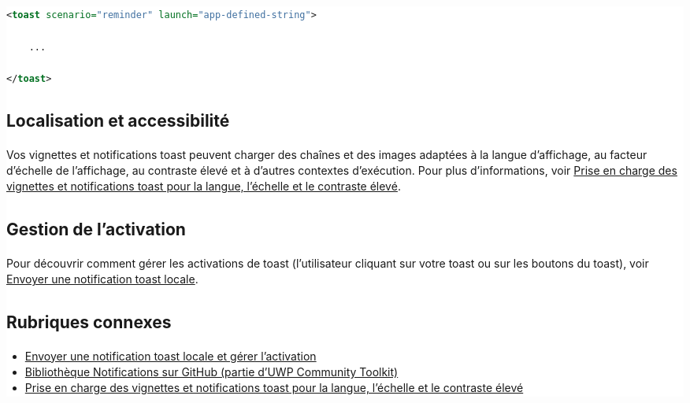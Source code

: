 ```xml
<toast scenario="reminder" launch="app-defined-string">

    ...

</toast>
```


## <a name="localization-and-accessibility"></a>Localisation et accessibilité

Vos vignettes et notifications toast peuvent charger des chaînes et des images adaptées à la langue d’affichage, au facteur d’échelle de l’affichage, au contraste élevé et à d’autres contextes d’exécution. Pour plus d’informations, voir [Prise en charge des vignettes et notifications toast pour la langue, l’échelle et le contraste élevé](tile-toast-language-scale-contrast.md).


## <a name="handling-activation"></a>Gestion de l’activation
Pour découvrir comment gérer les activations de toast (l’utilisateur cliquant sur votre toast ou sur les boutons du toast), voir [Envoyer une notification toast locale](send-local-toast.md).
 
## <a name="related-topics"></a>Rubriques connexes

* [Envoyer une notification toast locale et gérer l’activation](send-local-toast.md)
* [Bibliothèque Notifications sur GitHub (partie d’UWP Community Toolkit)](https://github.com/Microsoft/UWPCommunityToolkit/tree/master/Microsoft.Toolkit.Uwp.Notifications)
* [Prise en charge des vignettes et notifications toast pour la langue, l’échelle et le contraste élevé](tile-toast-language-scale-contrast.md)
